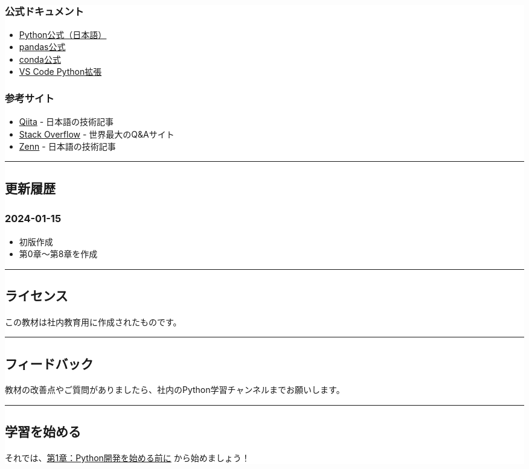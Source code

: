 ### 公式ドキュメント
- [Python公式（日本語）](https://docs.python.org/ja/3/)
- [pandas公式](https://pandas.pydata.org/docs/)
- [conda公式](https://docs.conda.io/)
- [VS Code Python拡張](https://code.visualstudio.com/docs/python/python-tutorial)

### 参考サイト
- [Qiita](https://qiita.com/) - 日本語の技術記事
- [Stack Overflow](https://stackoverflow.com/) - 世界最大のQ&Aサイト
- [Zenn](https://zenn.dev/) - 日本語の技術記事

---

## 更新履歴

### 2024-01-15
- 初版作成
- 第0章〜第8章を作成

---

## ライセンス

この教材は社内教育用に作成されたものです。

---

## フィードバック

教材の改善点やご質問がありましたら、社内のPython学習チャンネルまでお願いします。

---

## 学習を始める

それでは、[第1章：Python開発を始める前に](./第1章_Python開発を始める前に.md) から始めましょう！
